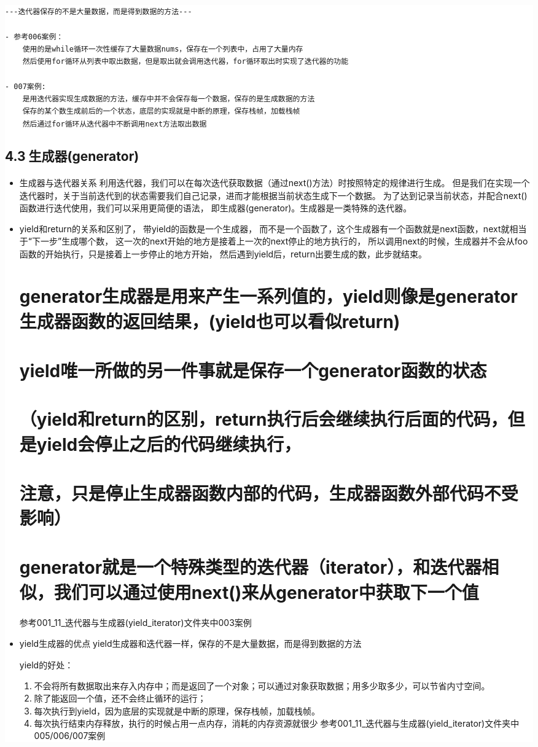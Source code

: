     ---迭代器保存的不是大量数据，而是得到数据的方法---
    
    - 参考006案例：
        使用的是while循环一次性缓存了大量数据nums，保存在一个列表中，占用了大量内存
        然后使用for循环从列表中取出数据，但是取出就会调用迭代器，for循环取出时实现了迭代器的功能
    
    - 007案例:
        是用迭代器实现生成数据的方法，缓存中并不会保存每一个数据，保存的是生成数据的方法
        保存的某个数生成前后的一个状态，底层的实现就是中断的原理，保存栈帧，加载栈帧
        然后通过for循环从迭代器中不断调用next方法取出数据

## 4.3 生成器(generator)

- 生成器与迭代器关系
    利用迭代器，我们可以在每次迭代获取数据（通过next()方法）时按照特定的规律进行生成。
    但是我们在实现一个迭代器时，关于当前迭代到的状态需要我们自己记录，进而才能根据当前状态生成下一个数据。
    为了达到记录当前状态，并配合next()函数进行迭代使用，我们可以采用更简便的语法，
    即生成器(generator)。生成器是一类特殊的迭代器。

- yield和return的关系和区别了，
    带yield的函数是一个生成器，
    而不是一个函数了，这个生成器有一个函数就是next函数，next就相当于“下一步”生成哪个数，
    这一次的next开始的地方是接着上一次的next停止的地方执行的，
    所以调用next的时候，生成器并不会从foo函数的开始执行，只是接着上一步停止的地方开始，
    然后遇到yield后，return出要生成的数，此步就结束。
    
    # generator生成器是用来产生一系列值的，yield则像是generator生成器函数的返回结果，(yield也可以看似return)
    # yield唯一所做的另一件事就是保存一个generator函数的状态
    # （yield和return的区别，return执行后会继续执行后面的代码，但是yield会停止之后的代码继续执行，
    # 注意，只是停止生成器函数内部的代码，生成器函数外部代码不受影响）
    # generator就是一个特殊类型的迭代器（iterator），和迭代器相似，我们可以通过使用next()来从generator中获取下一个值
    
    参考001_11_迭代器与生成器(yield_iterator)文件夹中003案例
    
- yield生成器的优点
    yield生成器和迭代器一样，保存的不是大量数据，而是得到数据的方法

    yield的好处：
    1. 不会将所有数据取出来存入内存中；而是返回了一个对象；可以通过对象获取数据；用多少取多少，可以节省内寸空间。
    2. 除了能返回一个值，还不会终止循环的运行；
    3. 每次执行到yield，因为底层的实现就是中断的原理，保存栈帧，加载栈帧。
    4. 每次执行结束内存释放，执行的时候占用一点内存，消耗的内存资源就很少
    参考001_11_迭代器与生成器(yield_iterator)文件夹中005/006/007案例
   